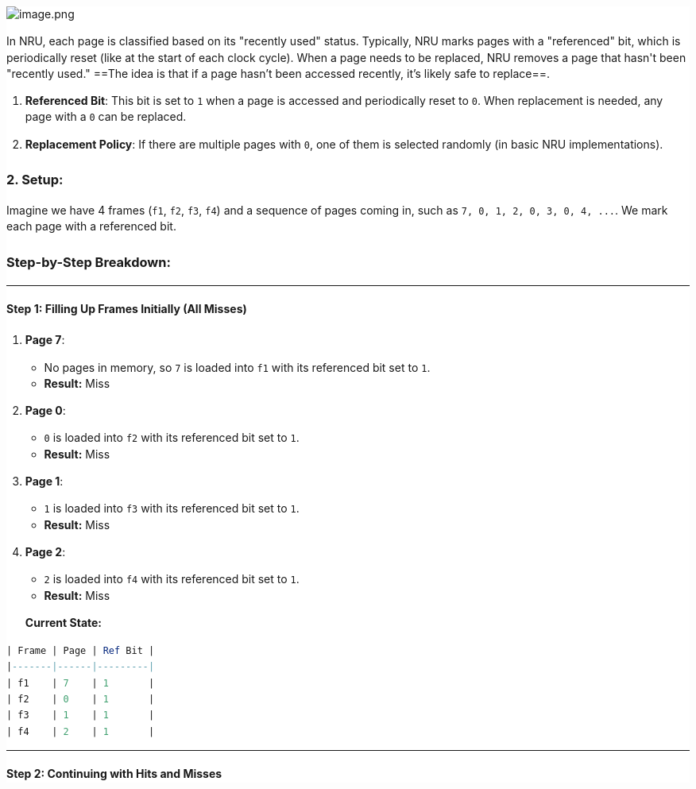 ![image.png](/img/user/media/image.png)

In NRU, each page is classified based on its "recently used" status. Typically, NRU marks pages with a "referenced" bit, which is periodically reset (like at the start of each clock cycle). When a page needs to be replaced, NRU removes a page that hasn't been "recently used." ==The idea is that if a page hasn’t been accessed recently, it’s likely safe to replace==.

1. **Referenced Bit**: This bit is set to `1` when a page is accessed and periodically reset to `0`. When replacement is needed, any page with a `0` can be replaced.
    
2. **Replacement Policy**: If there are multiple pages with `0`, one of them is selected randomly (in basic NRU implementations).

### 2. Setup:

Imagine we have 4 frames (`f1`, `f2`, `f3`, `f4`) and a sequence of pages coming in, such as `7, 0, 1, 2, 0, 3, 0, 4, ...`. We mark each page with a referenced bit.

### Step-by-Step Breakdown:

---

#### **Step 1: Filling Up Frames Initially (All Misses)**

1. **Page 7**:
    
    - No pages in memory, so `7` is loaded into `f1` with its referenced bit set to `1`.
    - **Result:** Miss
2. **Page 0**:
    
    - `0` is loaded into `f2` with its referenced bit set to `1`.
    - **Result:** Miss
3. **Page 1**:
    
    - `1` is loaded into `f3` with its referenced bit set to `1`.
    - **Result:** Miss
4. **Page 2**:
    
    - `2` is loaded into `f4` with its referenced bit set to `1`.
    - **Result:** Miss
    
    **Current State:**

```sql
| Frame | Page | Ref Bit |
|-------|------|---------|
| f1    | 7    | 1       |
| f2    | 0    | 1       |
| f3    | 1    | 1       |
| f4    | 2    | 1       |

```
---
#### **Step 2: Continuing with Hits and Misses**
